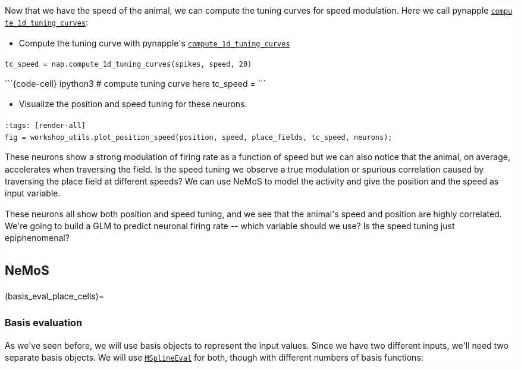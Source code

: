 Now that we have the speed of the animal, we can compute the tuning curves for speed modulation. Here we call pynapple [`compute_1d_tuning_curves`](https://pynapple.org/generated/pynapple.process.tuning_curves.html#pynapple.process.tuning_curves.compute_1d_tuning_curves):

<div class="render-user render-presenter">

- Compute the tuning curve with pynapple's [`compute_1d_tuning_curves`](https://pynapple.org/generated/pynapple.process.tuning_curves.html#pynapple.process.tuning_curves.compute_1d_tuning_curves)

</div>

```{code-cell} ipython3
tc_speed = nap.compute_1d_tuning_curves(spikes, speed, 20)
```

<div class="render-user">
```{code-cell} ipython3
# compute tuning curve here
tc_speed = 
```

</div>


<div class="render-user render-presenter">

- Visualize the position and speed tuning for these neurons.
</div>


```{code-cell} ipython3
:tags: [render-all]
fig = workshop_utils.plot_position_speed(position, speed, place_fields, tc_speed, neurons);
```

These neurons show a strong modulation of firing rate as a function of speed but we can also notice that the animal, on average, accelerates when traversing the field. Is the speed tuning we observe a true modulation or spurious correlation caused by traversing the place field at different speeds? We can use NeMoS to model the activity and give the position and the speed as input variable.

<div class="render-user render-presenter">

These neurons all show both position and speed tuning, and we see that the animal's speed and position are highly correlated. We're going to build a GLM to predict neuronal firing rate -- which variable should we use? Is the speed tuning just epiphenomenal?

</div>

## NeMoS

(basis_eval_place_cells)=
### Basis evaluation

As we've seen before, we will use basis objects to represent the input values. Since we have two different inputs, we'll need two separate basis objects. We will use [`MSplineEval`](nemos.basis.MSplineEval) for both, though with different numbers of basis functions:

<div class="render-user render-presenter">
